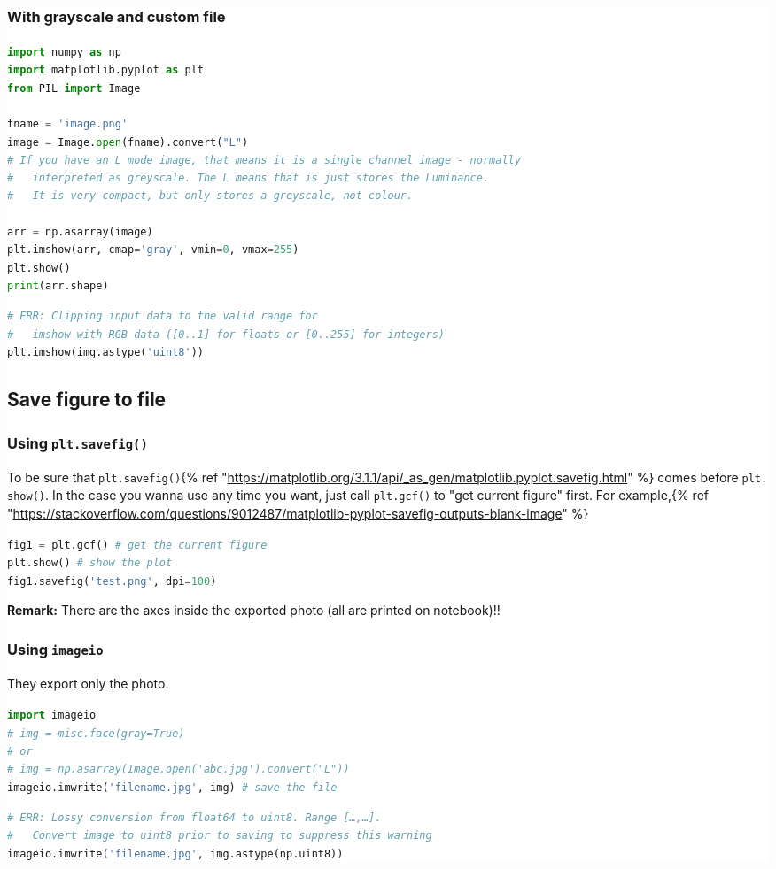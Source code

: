 ### With grayscale and custom file

~~~ python
import numpy as np
import matplotlib.pyplot as plt
from PIL import Image

fname = 'image.png'
image = Image.open(fname).convert("L")
# If you have an L mode image, that means it is a single channel image - normally
#   interpreted as greyscale. The L means that is just stores the Luminance.
#   It is very compact, but only stores a greyscale, not colour.

arr = np.asarray(image)
plt.imshow(arr, cmap='gray', vmin=0, vmax=255)
plt.show()
print(arr.shape)
~~~

~~~ python
# ERR: Clipping input data to the valid range for
#   imshow with RGB data ([0..1] for floats or [0..255] for integers)
plt.imshow(img.astype('uint8'))
~~~

## Save figure to file

### Using `plt.savefig()`

To be sure that `plt.savefig()`{% ref "https://matplotlib.org/3.1.1/api/_as_gen/matplotlib.pyplot.savefig.html" %} comes before `plt.show()`. In the case you wanna use any time you want, just call `plt.gcf()` to "get current figure" first. For example,{% ref "https://stackoverflow.com/questions/9012487/matplotlib-pyplot-savefig-outputs-blank-image" %}

~~~ python
fig1 = plt.gcf() # get the current figure
plt.show() # show the plot
fig1.savefig('test.png', dpi=100)
~~~

**Remark:** There are the axes inside the exported photo (all are printed on notebook)!!

### Using `imageio`

They export only the photo.

~~~ python
import imageio
# img = misc.face(gray=True)
# or
# img = np.asarray(Image.open('abc.jpg').convert("L"))
imageio.imwrite('filename.jpg', img) # save the file
~~~

~~~ python
# ERR: Lossy conversion from float64 to uint8. Range […,…].
#   Convert image to uint8 prior to saving to suppress this warning
imageio.imwrite('filename.jpg', img.astype(np.uint8))
~~~

